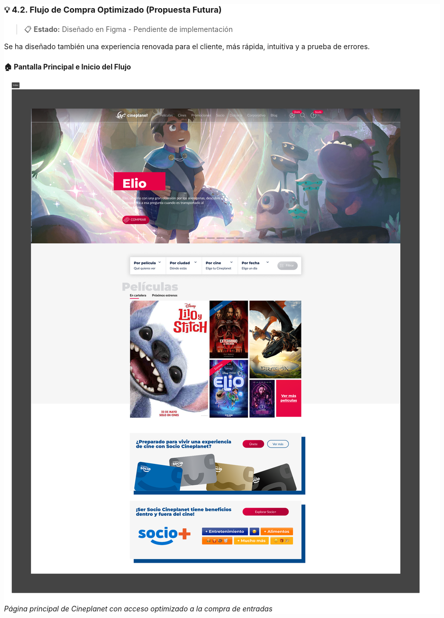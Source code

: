 ### 💡 4.2. Flujo de Compra Optimizado (Propuesta Futura)

> 📋 **Estado:** Diseñado en Figma - Pendiente de implementación

Se ha diseñado también una experiencia renovada para el cliente, más rápida, intuitiva y a prueba de errores.

#### 🏠 Pantalla Principal e Inicio del Flujo

![Página Principal](img/Index.png)
*Página principal de Cineplanet con acceso optimizado a la compra de entradas*
